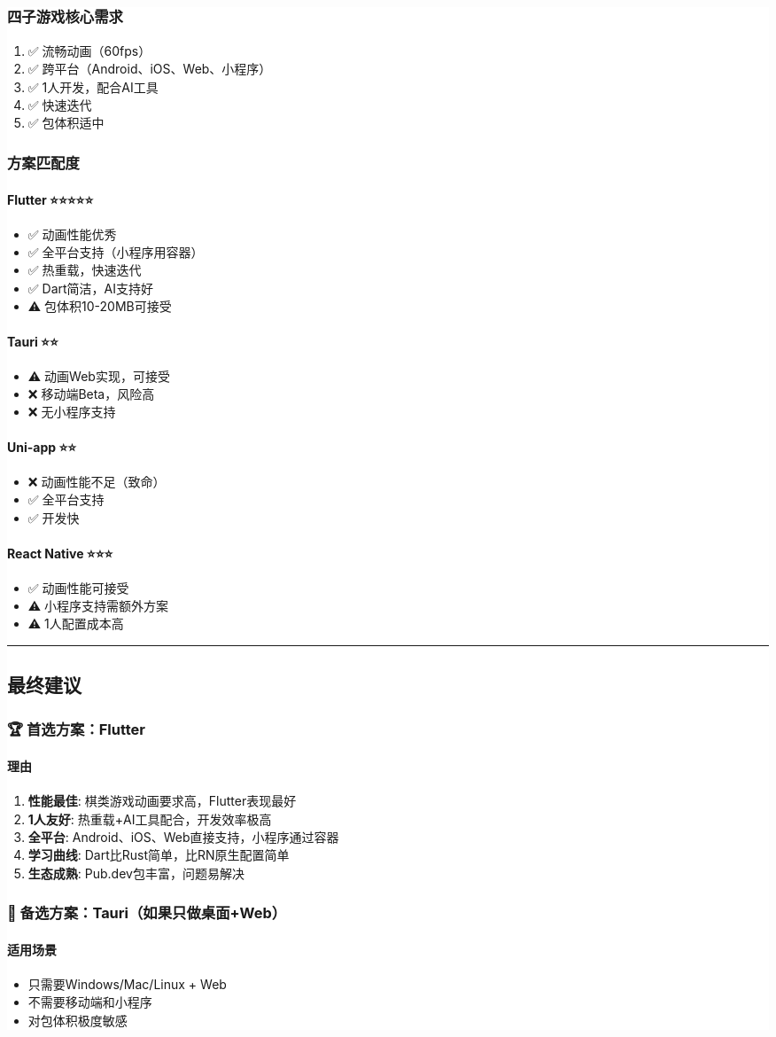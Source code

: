 ### 四子游戏核心需求
1. ✅ 流畅动画（60fps）
2. ✅ 跨平台（Android、iOS、Web、小程序）
3. ✅ 1人开发，配合AI工具
4. ✅ 快速迭代
5. ✅ 包体积适中

### 方案匹配度

#### Flutter ⭐⭐⭐⭐⭐
- ✅ 动画性能优秀
- ✅ 全平台支持（小程序用容器）
- ✅ 热重载，快速迭代
- ✅ Dart简洁，AI支持好
- ⚠️ 包体积10-20MB可接受

#### Tauri ⭐⭐
- ⚠️ 动画Web实现，可接受
- ❌ 移动端Beta，风险高
- ❌ 无小程序支持

#### Uni-app ⭐⭐
- ❌ 动画性能不足（致命）
- ✅ 全平台支持
- ✅ 开发快

#### React Native ⭐⭐⭐
- ✅ 动画性能可接受
- ⚠️ 小程序支持需额外方案
- ⚠️ 1人配置成本高

---

## 最终建议

### 🏆 首选方案：Flutter

#### 理由
1. **性能最佳**: 棋类游戏动画要求高，Flutter表现最好
2. **1人友好**: 热重载+AI工具配合，开发效率极高
3. **全平台**: Android、iOS、Web直接支持，小程序通过容器
4. **学习曲线**: Dart比Rust简单，比RN原生配置简单
5. **生态成熟**: Pub.dev包丰富，问题易解决

### 🥈 备选方案：Tauri（如果只做桌面+Web）

#### 适用场景
- 只需要Windows/Mac/Linux + Web
- 不需要移动端和小程序
- 对包体积极度敏感
